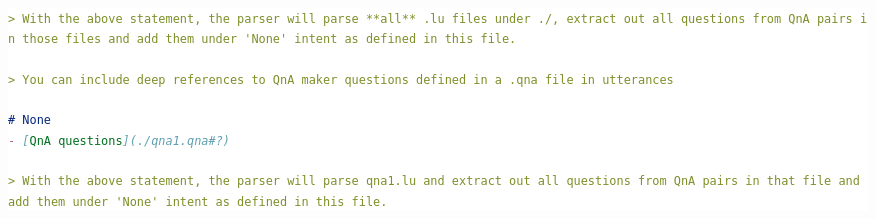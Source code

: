 ```markdown
> With the above statement, the parser will parse **all** .lu files under ./, extract out all questions from QnA pairs in those files and add them under 'None' intent as defined in this file.

> You can include deep references to QnA maker questions defined in a .qna file in utterances

# None
- [QnA questions](./qna1.qna#?)

> With the above statement, the parser will parse qna1.lu and extract out all questions from QnA pairs in that file and add them under 'None' intent as defined in this file.
```

[1]:https://luis.ai
[2]:https://docs.microsoft.com/en-us/azure/cognitive-services/luis/luis-concept-intent
[3]:https://docs.microsoft.com/en-us/azure/cognitive-services/luis/luis-concept-entity-types
[4]:https://docs.microsoft.com/en-us/azure/cognitive-services/luis/luis-concept-entity-types#simple-entity
[5]:https://docs.microsoft.com/en-us/azure/cognitive-services/luis/luis-concept-entity-types#prebuilt-entity
[6]:https://docs.microsoft.com/en-us/azure/cognitive-services/luis/luis-concept-entity-types#list-entity
[7]:https://docs.microsoft.com/en-us/azure/cognitive-services/luis/luis-concept-entity-types#composite-entity
[8]:https://docs.microsoft.com/en-us/azure/cognitive-services/luis/luis-concept-entity-types#regular-expression-entity
[9]:https://docs.microsoft.com/en-us/azure/cognitive-services/luis/luis-concept-roles
[10]:https://docs.microsoft.com/en-us/azure/cognitive-services/luis/luis-concept-patterns
[11]:https://docs.microsoft.com/en-us/azure/cognitive-services/luis/luis-concept-feature
[12]:https://docs.microsoft.com/en-us/azure/cognitive-services/luis/luis-concept-utterance
